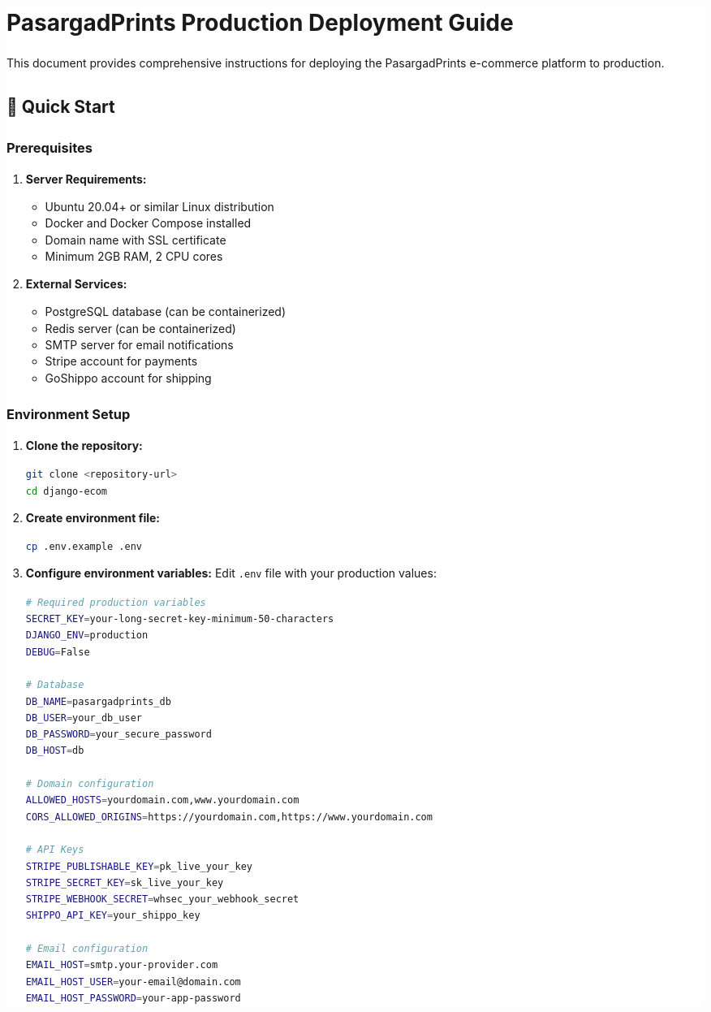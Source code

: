 # PasargadPrints Production Deployment Guide

This document provides comprehensive instructions for deploying the PasargadPrints e-commerce platform to production.

## 🚀 Quick Start

### Prerequisites

1. **Server Requirements:**
   - Ubuntu 20.04+ or similar Linux distribution
   - Docker and Docker Compose installed
   - Domain name with SSL certificate
   - Minimum 2GB RAM, 2 CPU cores

2. **External Services:**
   - PostgreSQL database (can be containerized)
   - Redis server (can be containerized)
   - SMTP server for email notifications
   - Stripe account for payments
   - GoShippo account for shipping

### Environment Setup

1. **Clone the repository:**
   ```bash
   git clone <repository-url>
   cd django-ecom
   ```

2. **Create environment file:**
   ```bash
   cp .env.example .env
   ```

3. **Configure environment variables:**
   Edit `.env` file with your production values:
   ```bash
   # Required production variables
   SECRET_KEY=your-long-secret-key-minimum-50-characters
   DJANGO_ENV=production
   DEBUG=False
   
   # Database
   DB_NAME=pasargadprints_db
   DB_USER=your_db_user
   DB_PASSWORD=your_secure_password
   DB_HOST=db
   
   # Domain configuration
   ALLOWED_HOSTS=yourdomain.com,www.yourdomain.com
   CORS_ALLOWED_ORIGINS=https://yourdomain.com,https://www.yourdomain.com
   
   # API Keys
   STRIPE_PUBLISHABLE_KEY=pk_live_your_key
   STRIPE_SECRET_KEY=sk_live_your_key
   STRIPE_WEBHOOK_SECRET=whsec_your_webhook_secret
   SHIPPO_API_KEY=your_shippo_key
   
   # Email configuration
   EMAIL_HOST=smtp.your-provider.com
   EMAIL_HOST_USER=your-email@domain.com
   EMAIL_HOST_PASSWORD=your-app-password
   ```
